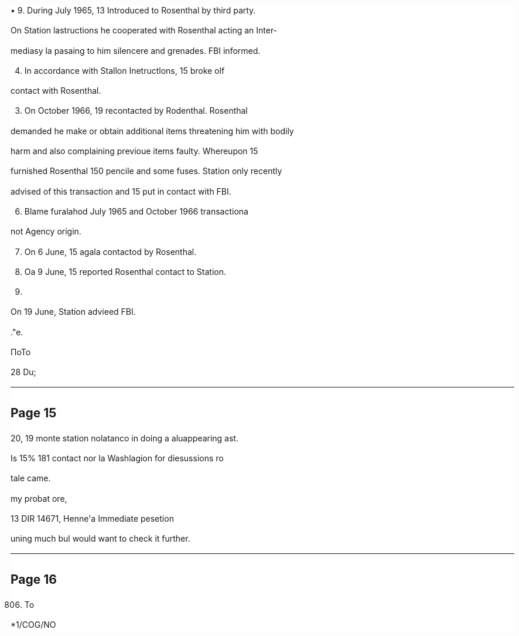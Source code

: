 • 9. During July 1965, 13 Introduced to Rosenthal by third party.

On Station lastructions he cooperated with Rosenthal acting an Inter-

mediasy la pasaing to him silencere and grenades. FBI informed.

4. In accordance with Stallon Inetructlons, 15 broke olf

contact with Rosenthal.

3. On October 1966, 19 recontacted by Rodenthal. Rosenthal

demanded he make or obtain additional items threatening him with bodily

harm and also complaining previoue items faulty. Whereupon 15

furnished Rosenthal 150 pencile and some fuses. Station only recently

advised of this transaction and 15 put in contact with FBI.

6. Blame furalahod July 1965 and October 1966 transactiona

not Agency origin.

7. On 6 June, 15 agala contactod by Rosenthal.

8. Oa 9 June, 15 reported Rosenthal contact to Station.

9.

On 19 June, Station advieed FBI.

."e.

ПоТо

28 Du;

---

## Page 15

20, 19 monte station nolatanco in doing a aluappearing ast.

Is 15% 181 contact nor la Washlagion for diesussions ro

tale came.

my probat ore,

13 DIR 14671, Henne'a Immediate pesetion

uning much bul would want to check it further.

---

## Page 16

806) To

*1/COG/NO
